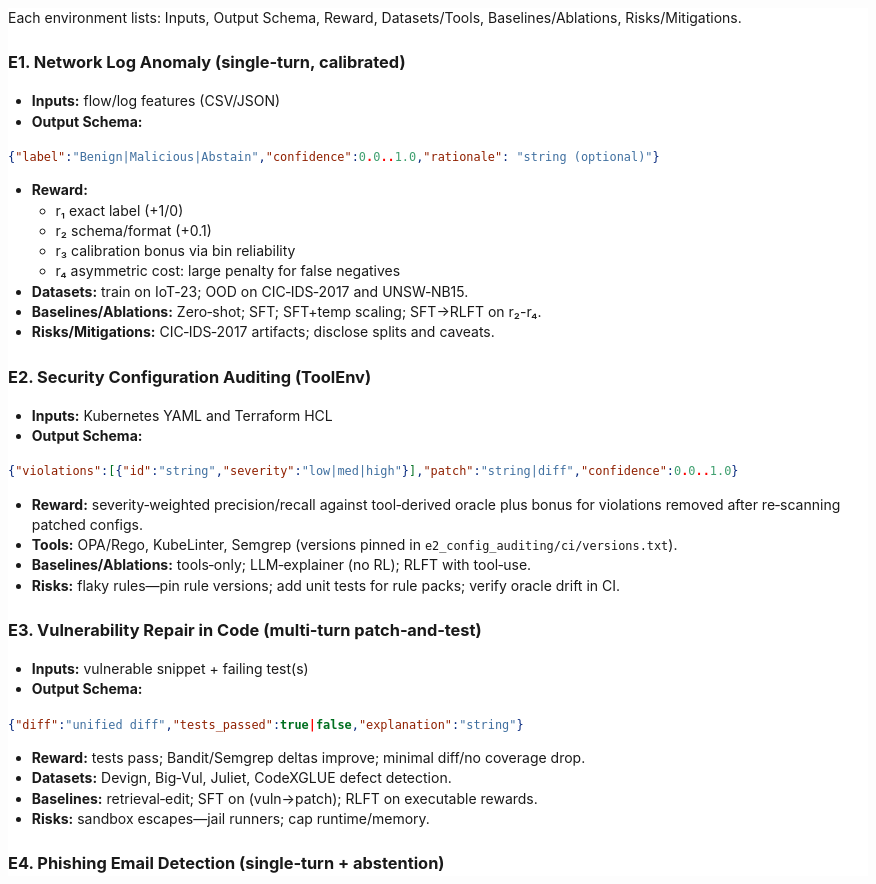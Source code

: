 Each environment lists: Inputs, Output Schema, Reward, Datasets/Tools, Baselines/Ablations, Risks/Mitigations.

### E1. Network Log Anomaly (single‑turn, calibrated)

- **Inputs:** flow/log features (CSV/JSON)
- **Output Schema:**

```json
{"label":"Benign|Malicious|Abstain","confidence":0.0..1.0,"rationale": "string (optional)"}
```

- **Reward:**
  - r₁ exact label (+1/0)
  - r₂ schema/format (+0.1)
  - r₃ calibration bonus via bin reliability
  - r₄ asymmetric cost: large penalty for false negatives
- **Datasets:** train on IoT‑23; OOD on CIC‑IDS‑2017 and UNSW‑NB15.
- **Baselines/Ablations:** Zero‑shot; SFT; SFT+temp scaling; SFT→RLFT on r₂-r₄.
- **Risks/Mitigations:** CIC‑IDS‑2017 artifacts; disclose splits and caveats.

### E2. Security Configuration Auditing (ToolEnv)

- **Inputs:** Kubernetes YAML and Terraform HCL
- **Output Schema:**

```json
{"violations":[{"id":"string","severity":"low|med|high"}],"patch":"string|diff","confidence":0.0..1.0}
```

- **Reward:** severity‑weighted precision/recall against tool‑derived oracle plus bonus for violations removed after re‑scanning patched configs.
- **Tools:** OPA/Rego, KubeLinter, Semgrep (versions pinned in `e2_config_auditing/ci/versions.txt`).
- **Baselines/Ablations:** tools‑only; LLM‑explainer (no RL); RLFT with tool‑use.
- **Risks:** flaky rules—pin rule versions; add unit tests for rule packs; verify oracle drift in CI.

### E3. Vulnerability Repair in Code (multi‑turn patch‑and‑test)

- **Inputs:** vulnerable snippet + failing test(s)
- **Output Schema:**

```json
{"diff":"unified diff","tests_passed":true|false,"explanation":"string"}
```

- **Reward:** tests pass; Bandit/Semgrep deltas improve; minimal diff/no coverage drop.
- **Datasets:** Devign, Big‑Vul, Juliet, CodeXGLUE defect detection.
- **Baselines:** retrieval‑edit; SFT on (vuln→patch); RLFT on executable rewards.
- **Risks:** sandbox escapes—jail runners; cap runtime/memory.

### E4. Phishing Email Detection (single‑turn + abstention)
